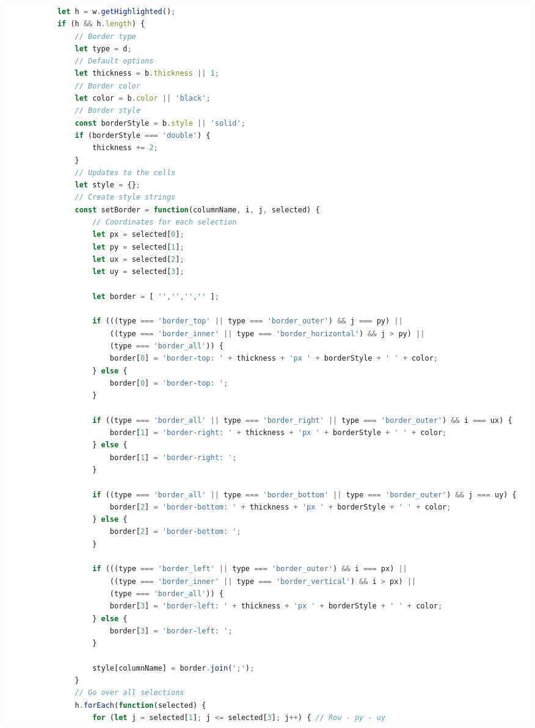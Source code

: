 ```javascript
            let h = w.getHighlighted();
            if (h && h.length) {
                // Border type
                let type = d;
                // Default options
                let thickness = b.thickness || 1;
                // Border color
                let color = b.color || 'black';
                // Border style
                const borderStyle = b.style || 'solid';
                if (borderStyle === 'double') {
                    thickness += 2;
                }
                // Updates to the cells
                let style = {};
                // Create style strings
                const setBorder = function(columnName, i, j, selected) {
                    // Coordinates for each selection
                    let px = selected[0];
                    let py = selected[1];
                    let ux = selected[2];
                    let uy = selected[3];

                    let border = [ '','','','' ];

                    if (((type === 'border_top' || type === 'border_outer') && j === py) ||
                        ((type === 'border_inner' || type === 'border_horizontal') && j > py) ||
                        (type === 'border_all')) {
                        border[0] = 'border-top: ' + thickness + 'px ' + borderStyle + ' ' + color;
                    } else {
                        border[0] = 'border-top: ';
                    }

                    if ((type === 'border_all' || type === 'border_right' || type === 'border_outer') && i === ux) {
                        border[1] = 'border-right: ' + thickness + 'px ' + borderStyle + ' ' + color;
                    } else {
                        border[1] = 'border-right: ';
                    }

                    if ((type === 'border_all' || type === 'border_bottom' || type === 'border_outer') && j === uy) {
                        border[2] = 'border-bottom: ' + thickness + 'px ' + borderStyle + ' ' + color;
                    } else {
                        border[2] = 'border-bottom: ';
                    }

                    if (((type === 'border_left' || type === 'border_outer') && i === px) ||
                        ((type === 'border_inner' || type === 'border_vertical') && i > px) ||
                        (type === 'border_all')) {
                        border[3] = 'border-left: ' + thickness + 'px ' + borderStyle + ' ' + color;
                    } else {
                        border[3] = 'border-left: ';
                    }

                    style[columnName] = border.join(';');
                }
                // Go over all selections
                h.forEach(function(selected) {
                    for (let j = selected[1]; j <= selected[3]; j++) { // Row - py - uy
```